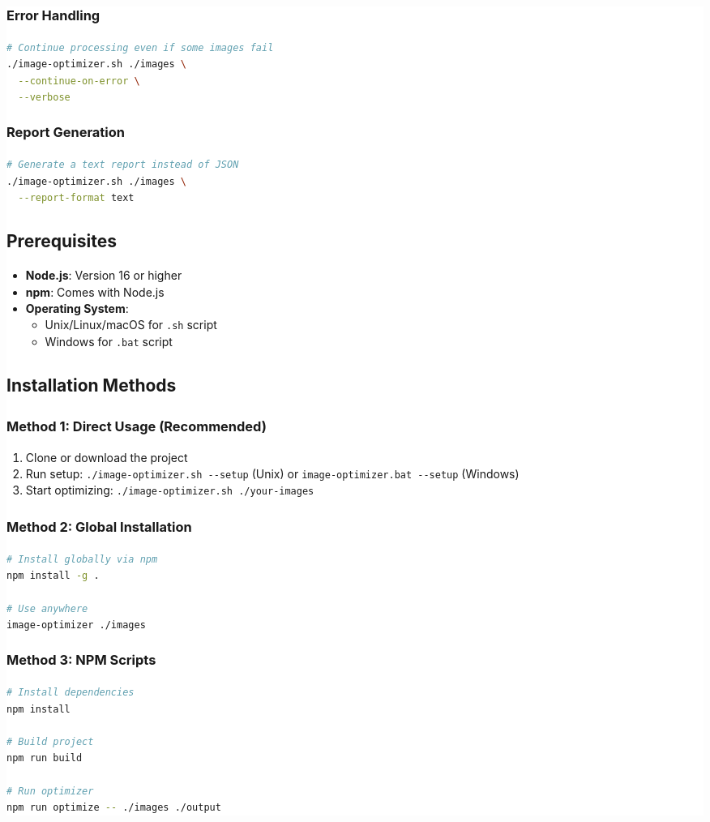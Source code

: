 ### Error Handling
```bash
# Continue processing even if some images fail
./image-optimizer.sh ./images \
  --continue-on-error \
  --verbose
```

### Report Generation
```bash
# Generate a text report instead of JSON
./image-optimizer.sh ./images \
  --report-format text
```

## Prerequisites

- **Node.js**: Version 16 or higher
- **npm**: Comes with Node.js
- **Operating System**: 
  - Unix/Linux/macOS for `.sh` script
  - Windows for `.bat` script

## Installation Methods

### Method 1: Direct Usage (Recommended)
1. Clone or download the project
2. Run setup: `./image-optimizer.sh --setup` (Unix) or `image-optimizer.bat --setup` (Windows)
3. Start optimizing: `./image-optimizer.sh ./your-images`

### Method 2: Global Installation
```bash
# Install globally via npm
npm install -g .

# Use anywhere
image-optimizer ./images
```

### Method 3: NPM Scripts
```bash
# Install dependencies
npm install

# Build project
npm run build

# Run optimizer
npm run optimize -- ./images ./output
```
